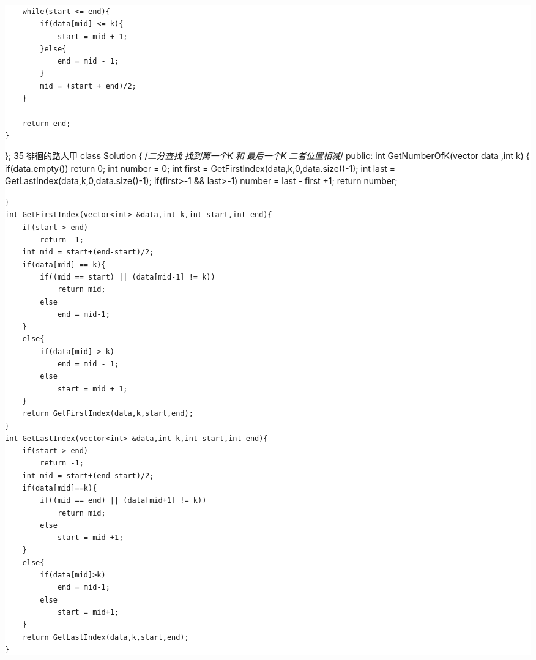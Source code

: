         while(start <= end){
            if(data[mid] <= k){
                start = mid + 1;
            }else{
                end = mid - 1;
            }
            mid = (start + end)/2;
        }
        
        return end;
    }
};
35
徘徊的路人甲
class Solution {
    /*二分查找 找到第一个K 和 最后一个K 二者位置相减*/
public:
    int GetNumberOfK(vector<int> data ,int k) {
        if(data.empty())
            return 0;
        int number = 0;
        int first = GetFirstIndex(data,k,0,data.size()-1);
        int last = GetLastIndex(data,k,0,data.size()-1);
        if(first>-1 && last>-1)
            number = last - first +1;
        return number;
        
    }
    int GetFirstIndex(vector<int> &data,int k,int start,int end){
        if(start > end)
            return -1;
        int mid = start+(end-start)/2;
        if(data[mid] == k){
            if((mid == start) || (data[mid-1] != k))
                return mid;
            else
                end = mid-1;
        }
        else{
            if(data[mid] > k)
                end = mid - 1;
            else
                start = mid + 1;
        }
        return GetFirstIndex(data,k,start,end);
    }
    int GetLastIndex(vector<int> &data,int k,int start,int end){
        if(start > end)
            return -1;
        int mid = start+(end-start)/2;
        if(data[mid]==k){
            if((mid == end) || (data[mid+1] != k))
                return mid;
            else
                start = mid +1;
        }
        else{
            if(data[mid]>k)
                end = mid-1;
            else
                start = mid+1;
        }
        return GetLastIndex(data,k,start,end);
    }